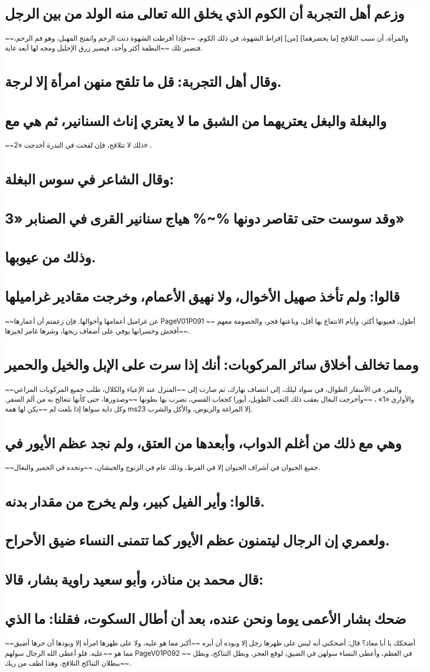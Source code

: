 # وزعم أهل التجربة أن الكوم الذي يخلق الله تعالى منه الولد من بين الرجل
~~والمرأة، أن سبب التلاقح [ما يحضرهما] [من] إفراط الشهوة، في ذلك الكوم،
~~فإذا أفرطت الشهوة دنت الرحم وانفتح المهبل، وهو فم الرحم، فتصير تلك
~~النطفة أكثر وأحد، فيصير زرق الإحليل ومجه لها أبعد غاية.
# وقال أهل التجربة: قل ما تلقح منهن امرأة إلا لرجة.
# والبغلة والبغل يعتريهما من الشبق ما لا يعتري إناث السنانير، ثم هي مع
~~ذلك لا تتلاقح، فإن لقحت في الندرة أخدجت «2» .
# وقال الشاعر في سوس البغلة:
# وقد سوست حتى تقاصر دونها %~% هياج سنانير القرى في الصنابر «3»
# وذلك من عيوبها.
# قالوا: ولم تأخذ صهيل الأخوال، ولا نهيق الأعمام، وخرجت مقادير غراميلها
~~عن غراميل أعمامها وأخوالها. فإن زعمتم أن أعمارها PageV01P091
~~ أطول، فعيوبها أكثر، وأيام الانتفاع بها أقل، وباعتها فجر، والخصومة معهم
~~أفحش وخسرانها يوفي على أضعاف ربحها، وشرها غامر لخيرها.
# ومما تخالف أخلاق سائر المركوبات: أنك إذا سرت على الإبل والخيل والحمير
~~والبقر، في الأسفار الطوال، في سواد ليلك، إلى انتصاف نهارك، ثم صارت إلى
~~المنزل عند الإعياء والكلال، طلب جميع المركوبات المراعي والأواري «1» ،
~~وأخرجت البغال بعقب ذلك التعب الطويل، أيورا كجعاب القسي، تضرب بها بطونها
~~وصدورها، حتى كأنها تتعالج به من ألم السفر. وكل دابة سواها إذا بلغت لم
~~يكن لها همة ms23 إلا المراغة والربوض، والأكل والشرب.
# وهي مع ذلك من أغلم الدواب، وأبعدها من العتق، ولم نجد عظم الأيور في
~~جميع الحيوان في أشراف الحيوان إلا في الفرط، وذلك عام في الزنوج والحبشان،
~~وتجده في الحمير والبغال.
# قالوا: وأير الفيل كبير، ولم يخرج من مقدار بدنه.
# ولعمري إن الرجال ليتمنون عظم الأيور كما تتمنى النساء ضيق الأحراح.
# قال محمد بن مناذر، وأبو سعيد راوية بشار، قالا:
# ضحك بشار الأعمى يوما ونحن عنده، بعد أن أطال السكوت، فقلنا: ما الذي
~~أضحكك يا أبا معاذ؟ قال: أضحكني أنه ليس على ظهرها رجل إلا وبوده أن أيره
~~أكبر مما هو عليه، ولا على ظهرها امرأة إلا وبودها أن حرها أضيق مما هو
~~عليه. فلو أعطى الله الرجال سولهم PageV01P092
~~ في العظم، وأعطى النساء سولهن في الضيق، لوقع العجز، وبطل التناكح، وبطل
~~ببطلان التناكح التلاقح. وهذا لطف من ربك.